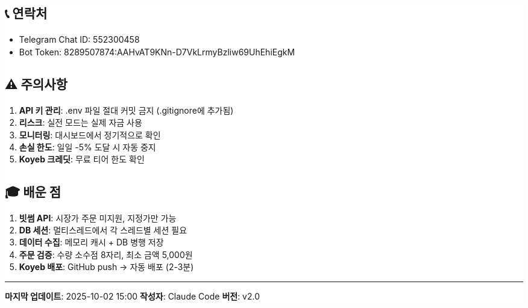 ## 📞 연락처

- Telegram Chat ID: 552300458
- Bot Token: 8289507874:AAHvAT9KNn-D7VkLrmyBzliw69UhEhiEgkM

## ⚠️ 주의사항

1. **API 키 관리**: .env 파일 절대 커밋 금지 (.gitignore에 추가됨)
2. **리스크**: 실전 모드는 실제 자금 사용
3. **모니터링**: 대시보드에서 정기적으로 확인
4. **손실 한도**: 일일 -5% 도달 시 자동 중지
5. **Koyeb 크레딧**: 무료 티어 한도 확인

## 🎓 배운 점

1. **빗썸 API**: 시장가 주문 미지원, 지정가만 가능
2. **DB 세션**: 멀티스레드에서 각 스레드별 세션 필요
3. **데이터 수집**: 메모리 캐시 + DB 병행 저장
4. **주문 검증**: 수량 소수점 8자리, 최소 금액 5,000원
5. **Koyeb 배포**: GitHub push → 자동 배포 (2-3분)

---

**마지막 업데이트**: 2025-10-02 15:00
**작성자**: Claude Code
**버전**: v2.0
